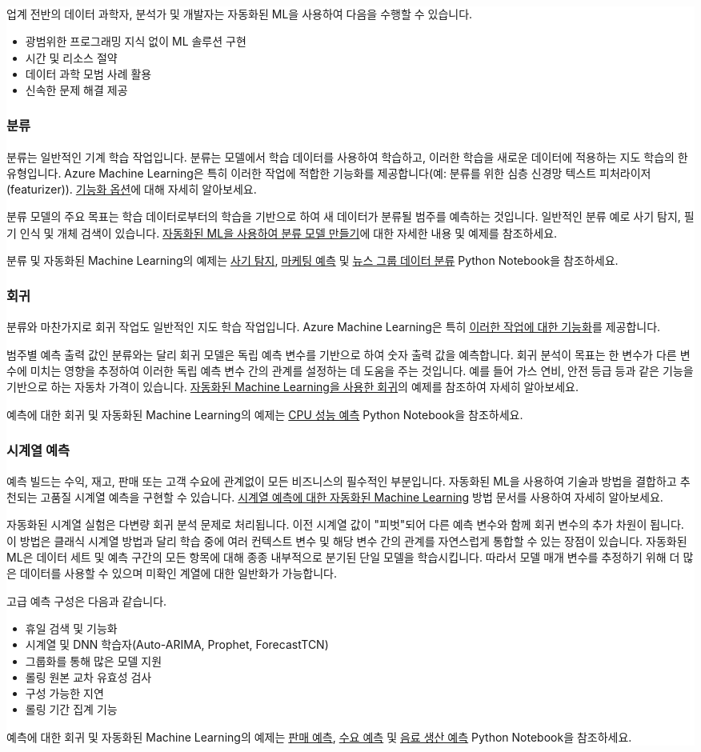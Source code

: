 업계 전반의 데이터 과학자, 분석가 및 개발자는 자동화된 ML을 사용하여 다음을 수행할 수 있습니다.
+ 광범위한 프로그래밍 지식 없이 ML 솔루션 구현
+ 시간 및 리소스 절약
+ 데이터 과학 모범 사례 활용
+ 신속한 문제 해결 제공

### <a name="classification"></a>분류

분류는 일반적인 기계 학습 작업입니다. 분류는 모델에서 학습 데이터를 사용하여 학습하고, 이러한 학습을 새로운 데이터에 적용하는 지도 학습의 한 유형입니다. Azure Machine Learning은 특히 이러한 작업에 적합한 기능화를 제공합니다(예: 분류를 위한 심층 신경망 텍스트 피처라이저(featurizer)). [기능화 옵션](how-to-configure-auto-features.md#featurization)에 대해 자세히 알아보세요. 

분류 모델의 주요 목표는 학습 데이터로부터의 학습을 기반으로 하여 새 데이터가 분류될 범주를 예측하는 것입니다. 일반적인 분류 예로 사기 탐지, 필기 인식 및 개체 검색이 있습니다. [자동화된 ML을 사용하여 분류 모델 만들기](tutorial-first-experiment-automated-ml.md)에 대한 자세한 내용 및 예제를 참조하세요.

분류 및 자동화된 Machine Learning의 예제는 [사기 탐지](https://github.com/Azure/MachineLearningNotebooks/blob/master/how-to-use-azureml/automated-machine-learning/classification-credit-card-fraud/auto-ml-classification-credit-card-fraud.ipynb), [마케팅 예측](https://github.com/Azure/MachineLearningNotebooks/blob/master/how-to-use-azureml/automated-machine-learning/classification-bank-marketing-all-features/auto-ml-classification-bank-marketing-all-features.ipynb) 및 [뉴스 그룹 데이터 분류](https://towardsdatascience.com/automated-text-classification-using-machine-learning-3df4f4f9570b) Python Notebook을 참조하세요.

### <a name="regression"></a>회귀

분류와 마찬가지로 회귀 작업도 일반적인 지도 학습 작업입니다. Azure Machine Learning은 특히 [이러한 작업에 대한 기능화](how-to-configure-auto-features.md#featurization)를 제공합니다.

범주별 예측 출력 값인 분류와는 달리 회귀 모델은 독립 예측 변수를 기반으로 하여 숫자 출력 값을 예측합니다. 회귀 분석이 목표는 한 변수가 다른 변수에 미치는 영향을 추정하여 이러한 독립 예측 변수 간의 관계를 설정하는 데 도움을 주는 것입니다. 예를 들어 가스 연비, 안전 등급 등과 같은 기능을 기반으로 하는 자동차 가격이 있습니다. [자동화된 Machine Learning을 사용한 회귀](tutorial-auto-train-models.md)의 예제를 참조하여 자세히 알아보세요.

예측에 대한 회귀 및 자동화된 Machine Learning의 예제는 [CPU 성능 예측](https://github.com/Azure/MachineLearningNotebooks/blob/master/how-to-use-azureml/automated-machine-learning/regression-explanation-featurization/auto-ml-regression-explanation-featurization.ipynb) Python Notebook을 참조하세요. 

### <a name="time-series-forecasting"></a>시계열 예측

예측 빌드는 수익, 재고, 판매 또는 고객 수요에 관계없이 모든 비즈니스의 필수적인 부분입니다. 자동화된 ML을 사용하여 기술과 방법을 결합하고 추천되는 고품질 시계열 예측을 구현할 수 있습니다. [시계열 예측에 대한 자동화된 Machine Learning](how-to-auto-train-forecast.md) 방법 문서를 사용하여 자세히 알아보세요. 

자동화된 시계열 실험은 다변량 회귀 분석 문제로 처리됩니다. 이전 시계열 값이 "피벗"되어 다른 예측 변수와 함께 회귀 변수의 추가 차원이 됩니다. 이 방법은 클래식 시계열 방법과 달리 학습 중에 여러 컨텍스트 변수 및 해당 변수 간의 관계를 자연스럽게 통합할 수 있는 장점이 있습니다. 자동화된 ML은 데이터 세트 및 예측 구간의 모든 항목에 대해 종종 내부적으로 분기된 단일 모델을 학습시킵니다. 따라서 모델 매개 변수를 추정하기 위해 더 많은 데이터를 사용할 수 있으며 미확인 계열에 대한 일반화가 가능합니다.

고급 예측 구성은 다음과 같습니다.
* 휴일 검색 및 기능화
* 시계열 및 DNN 학습자(Auto-ARIMA, Prophet, ForecastTCN)
* 그룹화를 통해 많은 모델 지원
* 롤링 원본 교차 유효성 검사
* 구성 가능한 지연
* 롤링 기간 집계 기능


예측에 대한 회귀 및 자동화된 Machine Learning의 예제는 [판매 예측](https://github.com/Azure/MachineLearningNotebooks/blob/master/how-to-use-azureml/automated-machine-learning/forecasting-orange-juice-sales/auto-ml-forecasting-orange-juice-sales.ipynb), [수요 예측](https://github.com/Azure/MachineLearningNotebooks/blob/master/how-to-use-azureml/automated-machine-learning/forecasting-energy-demand/auto-ml-forecasting-energy-demand.ipynb) 및 [음료 생산 예측](https://github.com/Azure/MachineLearningNotebooks/blob/master/how-to-use-azureml/automated-machine-learning/forecasting-beer-remote/auto-ml-forecasting-beer-remote.ipynb) Python Notebook을 참조하세요.

